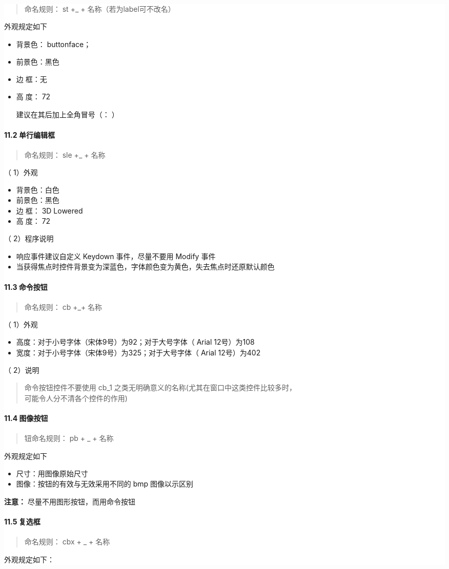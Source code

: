 > 命名规则： st +\_ + 名称（若为label可不改名）

外观规定如下

*   背景色： buttonface；
    
*   前景色：黑色
    
*   边 框：无
    
*   高 度： 72
    
    建议在其后加上全角冒号（： ）
    

#### 11.2 单行编辑框

> 命名规则： sle +\_ + 名称

（ 1）外观

*   背景色：白色
*   前景色：黑色
*   边 框： 3D Lowered
*   高 度： 72

（ 2）程序说明

*   响应事件建议自定义 Keydown 事件，尽量不要用 Modify 事件
*   当获得焦点时控件背景变为深蓝色，字体颜色变为黄色，失去焦点时还原默认颜色

#### 11.3 命令按钮

> 命名规则： cb +\_+ 名称

（ 1）外观

*   高度：对于小号字体（宋体9号）为92；对于大号字体（ Arial 12号）为108
*   宽度：对于小号字体（宋体9号）为325；对于大号字体（ Arial 12号）为402

（ 2）说明

> 命令按钮控件不要使用 cb\_1 之类无明确意义的名称(尤其在窗口中这类控件比较多时，  
> 可能令人分不清各个控件的作用)

#### 11.4 图像按钮

> 钮命名规则： pb + \_ + 名称

外观规定如下

*   尺寸：用图像原始尺寸
*   图像：按钮的有效与无效采用不同的 bmp 图像以示区别

**注意：** 尽量不用图形按钮，而用命令按钮

#### 11.5 复选框

> 命名规则： cbx + \_ + 名称

外观规定如下：

